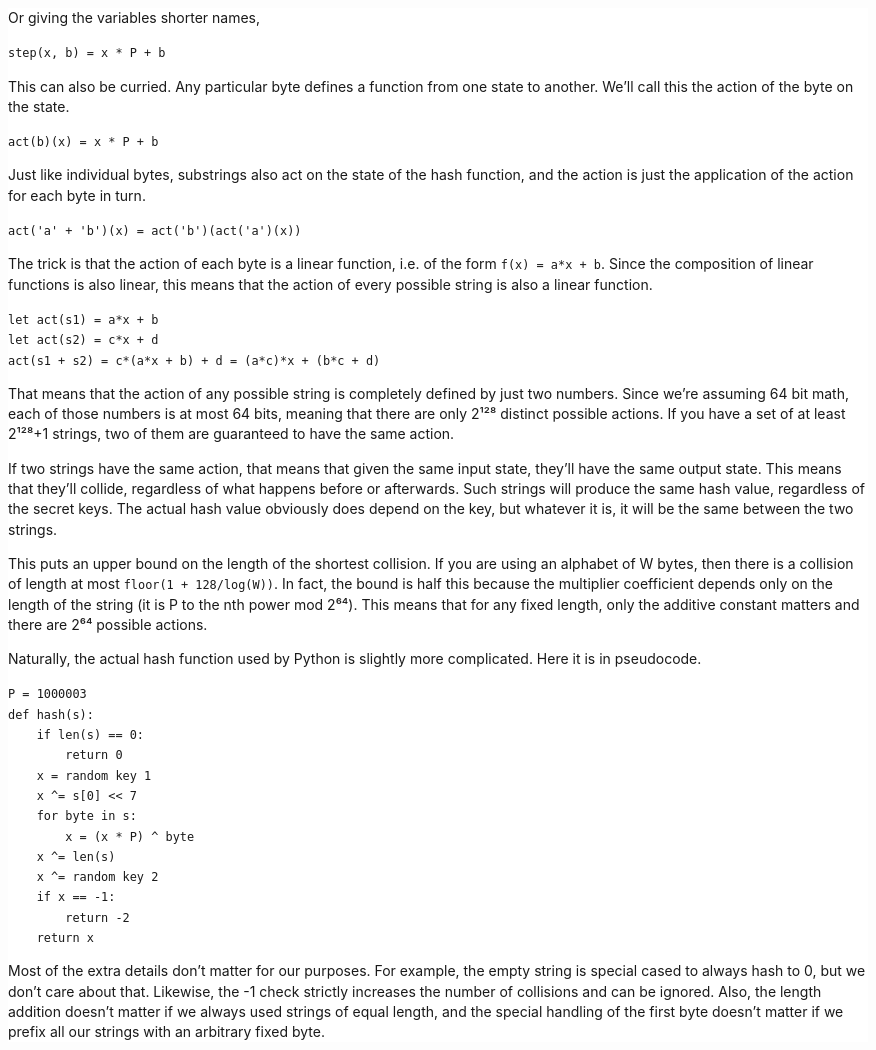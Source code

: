Or giving the variables shorter names,
```
step(x, b) = x * P + b
```
This can also be curried. Any particular byte defines a function from one state to another. We’ll call this the action of the byte on the state.
```
act(b)(x) = x * P + b
```
Just like individual bytes, substrings also act on the state of the hash function, and the action is just the application of the action for each byte in turn.
```
act('a' + 'b')(x) = act('b')(act('a')(x))
```
The trick is that the action of each byte is a linear function, i.e. of the form `f(x) = a*x + b`. Since the composition of linear functions is also linear, this means that the action of every possible string is also a linear function.
```
let act(s1) = a*x + b
let act(s2) = c*x + d
act(s1 + s2) = c*(a*x + b) + d = (a*c)*x + (b*c + d)
```
That means that the action of any possible string is completely defined by just two numbers. Since we’re assuming 64 bit math, each of those numbers is at most 64 bits, meaning that there are only 2¹²⁸ distinct possible actions. If you have a set of at least 2¹²⁸+1 strings, two of them are guaranteed to have the same action.

If two strings have the same action, that means that given the same input state, they’ll have the same output state. This means that they’ll collide, regardless of what happens before or afterwards. Such strings will produce the same hash value, regardless of the secret keys. The actual hash value obviously does depend on the key, but whatever it is, it will be the same between the two strings.

This puts an upper bound on the length of the shortest collision. If you are using an alphabet of W bytes, then there is a collision of length at most `floor(1 + 128/log(W))`. In fact, the bound is half this because the multiplier coefficient depends only on the length of the string (it is P to the nth power mod 2⁶⁴). This means that for any fixed length, only the additive constant matters and there are 2⁶⁴ possible actions.

Naturally, the actual hash function used by Python is slightly more complicated. Here it is in pseudocode.

```
P = 1000003
def hash(s):
    if len(s) == 0:
        return 0
    x = random key 1
    x ^= s[0] << 7
    for byte in s:
        x = (x * P) ^ byte
    x ^= len(s)
    x ^= random key 2
    if x == -1:
        return -2
    return x
```
Most of the extra details don’t matter for our purposes. For example, the empty string is special cased to always hash to 0, but we don’t care about that. Likewise, the -1 check strictly increases the number of collisions and can be ignored. Also, the length addition doesn’t matter if we always used strings of equal length, and the special handling of the first byte doesn’t matter if we prefix all our strings with an arbitrary fixed byte.
